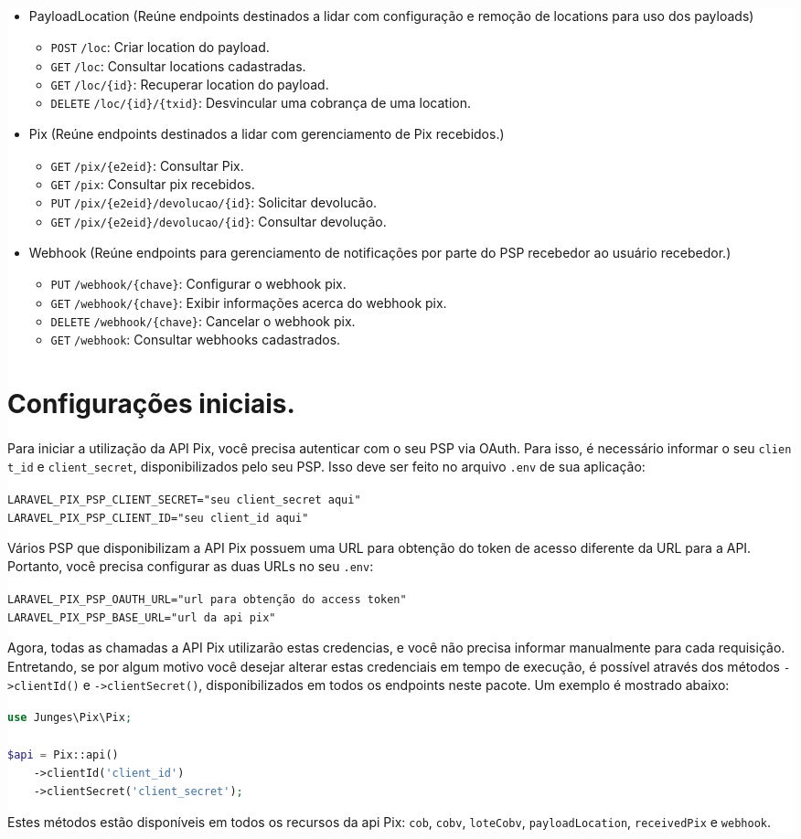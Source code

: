 - PayloadLocation (Reúne endpoints destinados a lidar com configuração e remoção de locations para uso dos payloads)
    - `POST` `/loc`: Criar location do payload.
    - `GET` `/loc`: Consultar locations cadastradas.
    - `GET` `/loc/{id}`: Recuperar location do payload.
    - `DELETE` `/loc/{id}/{txid}`: Desvincular uma cobrança de uma location.

- Pix (Reúne endpoints destinados a lidar com gerenciamento de Pix recebidos.)
    - `GET` `/pix/{e2eid}`: Consultar Pix.
    - `GET` `/pix`: Consultar pix recebidos.
    - `PUT` `/pix/{e2eid}/devolucao/{id}`: Solicitar devolucão.
    - `GET` `/pix/{e2eid}/devolucao/{id}`: Consultar devolução.

- Webhook (Reúne endpoints para gerenciamento de notificações por parte do PSP recebedor ao usuário recebedor.)
    - `PUT` `/webhook/{chave}`: Configurar o webhook pix.
    - `GET` `/webhook/{chave}`: Exibir informações acerca do webhook pix.
    - `DELETE` `/webhook/{chave}`: Cancelar o webhook pix.
    - `GET` `/webhook`: Consultar webhooks cadastrados.

# Configurações iniciais.
Para iniciar a utilização da API Pix, você precisa autenticar com o seu PSP via OAuth.
Para isso, é necessário informar o seu `client_id` e `client_secret`, disponibilizados pelo seu PSP.
Isso deve ser feito no arquivo `.env` de sua aplicação:

```text
LARAVEL_PIX_PSP_CLIENT_SECRET="seu client_secret aqui"
LARAVEL_PIX_PSP_CLIENT_ID="seu client_id aqui"
```

Vários PSP que disponibilizam a API Pix possuem uma URL para obtenção do token de acesso diferente da URL para a API. Portanto, você precisa
configurar as duas URLs no seu `.env`:

```text
LARAVEL_PIX_PSP_OAUTH_URL="url para obtenção do access token"
LARAVEL_PIX_PSP_BASE_URL="url da api pix"
```

Agora, todas as chamadas a API Pix utilizarão estas credencias, e você não precisa informar manualmente para cada requisição.
Entretando, se por algum motivo você desejar alterar estas credenciais em tempo de execução, 
é possível através dos métodos `->clientId()` e `->clientSecret()`, disponibilizados em todos os endpoints neste pacote. Um exemplo é mostrado abaixo:

```php
use Junges\Pix\Pix;

$api = Pix::api()
    ->clientId('client_id')
    ->clientSecret('client_secret');
```
Estes métodos estão disponíveis em todos os recursos da api Pix: `cob`, `cobv`, `loteCobv`, `payloadLocation`, `receivedPix` e `webhook`.

